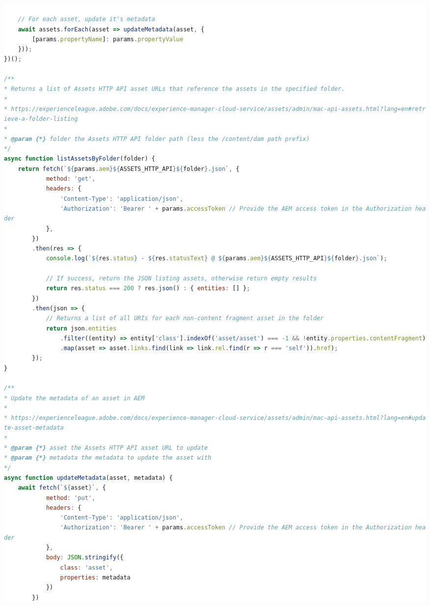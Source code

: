    ```javascript
   
       // For each asset, update it's metadata
       await assets.forEach(asset => updateMetadata(asset, { 
           [params.propertyName]: params.propertyValue 
       }));
   })();
   
   /**
   * Returns a list of Assets HTTP API asset URLs that reference the assets in the specified folder.
   * 
   * https://experienceleague.adobe.com/docs/experience-manager-cloud-service/assets/admin/mac-api-assets.html?lang=en#retrieve-a-folder-listing
   * 
   * @param {*} folder the Assets HTTP API folder path (less the /content/dam path prefix)
   */
   async function listAssetsByFolder(folder) {
       return fetch(`${params.aem}${ASSETS_HTTP_API}${folder}.json`, {
               method: 'get',
               headers: { 
                   'Content-Type': 'application/json',
                   'Authorization': 'Bearer ' + params.accessToken // Provide the AEM access token in the Authorization header
               },
           })
           .then(res => {
               console.log(`${res.status} - ${res.statusText} @ ${params.aem}${ASSETS_HTTP_API}${folder}.json`);
   
               // If success, return the JSON listing assets, otherwise return empty results
               return res.status === 200 ? res.json() : { entities: [] };
           })
           .then(json => { 
               // Returns a list of all URIs for each non-content fragment asset in the folder
               return json.entities
                   .filter((entity) => entity['class'].indexOf('asset/asset') === -1 && !entity.properties.contentFragment)
                   .map(asset => asset.links.find(link => link.rel.find(r => r === 'self')).href);
           });
   }
   
   /**
   * Update the metadata of an asset in AEM
   * 
   * https://experienceleague.adobe.com/docs/experience-manager-cloud-service/assets/admin/mac-api-assets.html?lang=en#update-asset-metadata
   * 
   * @param {*} asset the Assets HTTP API asset URL to update
   * @param {*} metadata the metadata to update the asset with
   */
   async function updateMetadata(asset, metadata) {        
       await fetch(`${asset}`, {
               method: 'put',
               headers: { 
                   'Content-Type': 'application/json',
                   'Authorization': 'Bearer ' + params.accessToken // Provide the AEM access token in the Authorization header
               },
               body: JSON.stringify({
                   class: 'asset',
                   properties: metadata
               })
           })
   ```